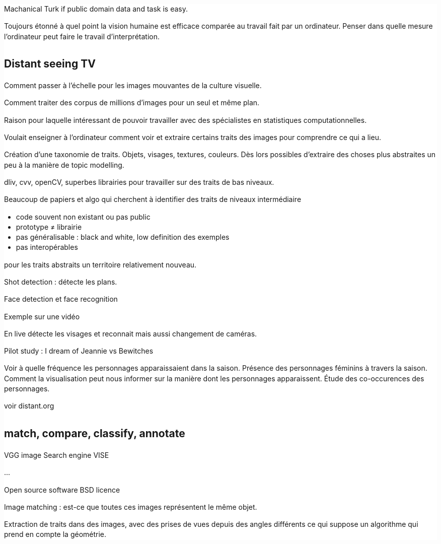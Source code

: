 Machanical Turk if public domain data and task is easy.

Toujours étonné à quel point la vision humaine est efficace comparée au travail fait par un ordinateur. Penser dans quelle mesure l’ordinateur peut faire le travail d’interprétation.

## Distant seeing TV

Comment passer à l’échelle pour les images mouvantes de la culture visuelle.

Comment traiter des corpus de millions d’images pour un seul et même plan.

Raison pour laquelle intéressant de pouvoir travailler avec des spécialistes en statistiques computationnelles. 

Voulait enseigner à l’ordinateur comment voir et extraire certains traits des images pour comprendre ce qui a lieu.

Création d’une taxonomie de traits. Objets, visages, textures, couleurs. Dès lors possibles d’extraire des choses plus abstraites un peu à la manière de topic modelling.

dliv, cvv, openCV, superbes librairies pour travailler sur des traits de bas niveaux.

Beaucoup de papiers et algo qui cherchent à identifier des traits de niveaux intermédiaire

- code souvent non existant ou pas public
- prototype ≠ librairie
- pas généralisable : black and white, low definition des exemples
- pas interopérables

pour les traits abstraits un territoire relativement nouveau.

Shot detection : détecte les plans. 

Face detection et face recognition

Exemple sur une vidéo

En live détecte les visages et reconnait mais aussi changement de caméras.

Pilot study : I dream of Jeannie vs Bewitches

Voir à quelle fréquence les personnages apparaissaient dans la saison. Présence des personnages féminins à travers la saison. Comment la visualisation peut nous informer sur la manière dont les personnages apparaissent. Étude des co-occurences des personnages.

voir distant.org

## match, compare, classify, annotate

VGG image Search engine VISE

...

Open source software BSD licence

Image matching : est-ce que toutes ces images représentent le même objet.

Extraction de traits dans des images, avec des prises de vues depuis des angles différents ce qui suppose un algorithme qui prend en compte la géométrie.
